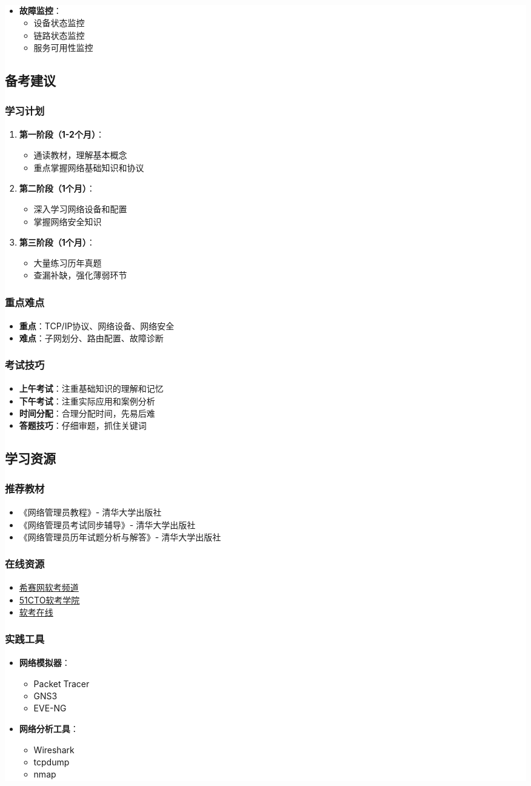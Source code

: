 - **故障监控**：
  - 设备状态监控
  - 链路状态监控
  - 服务可用性监控

## 备考建议

### 学习计划
1. **第一阶段（1-2个月）**：
   - 通读教材，理解基本概念
   - 重点掌握网络基础知识和协议

2. **第二阶段（1个月）**：
   - 深入学习网络设备和配置
   - 掌握网络安全知识

3. **第三阶段（1个月）**：
   - 大量练习历年真题
   - 查漏补缺，强化薄弱环节

### 重点难点
- **重点**：TCP/IP协议、网络设备、网络安全
- **难点**：子网划分、路由配置、故障诊断

### 考试技巧
- **上午考试**：注重基础知识的理解和记忆
- **下午考试**：注重实际应用和案例分析
- **时间分配**：合理分配时间，先易后难
- **答题技巧**：仔细审题，抓住关键词

## 学习资源

### 推荐教材
- 《网络管理员教程》- 清华大学出版社
- 《网络管理员考试同步辅导》- 清华大学出版社
- 《网络管理员历年试题分析与解答》- 清华大学出版社

### 在线资源
- [希赛网软考频道](https://www.educity.cn/)
- [51CTO软考学院](https://edu.51cto.com/)
- [软考在线](https://www.ruankao.org.cn/)

### 实践工具
- **网络模拟器**：
  - Packet Tracer
  - GNS3
  - EVE-NG

- **网络分析工具**：
  - Wireshark
  - tcpdump
  - nmap
